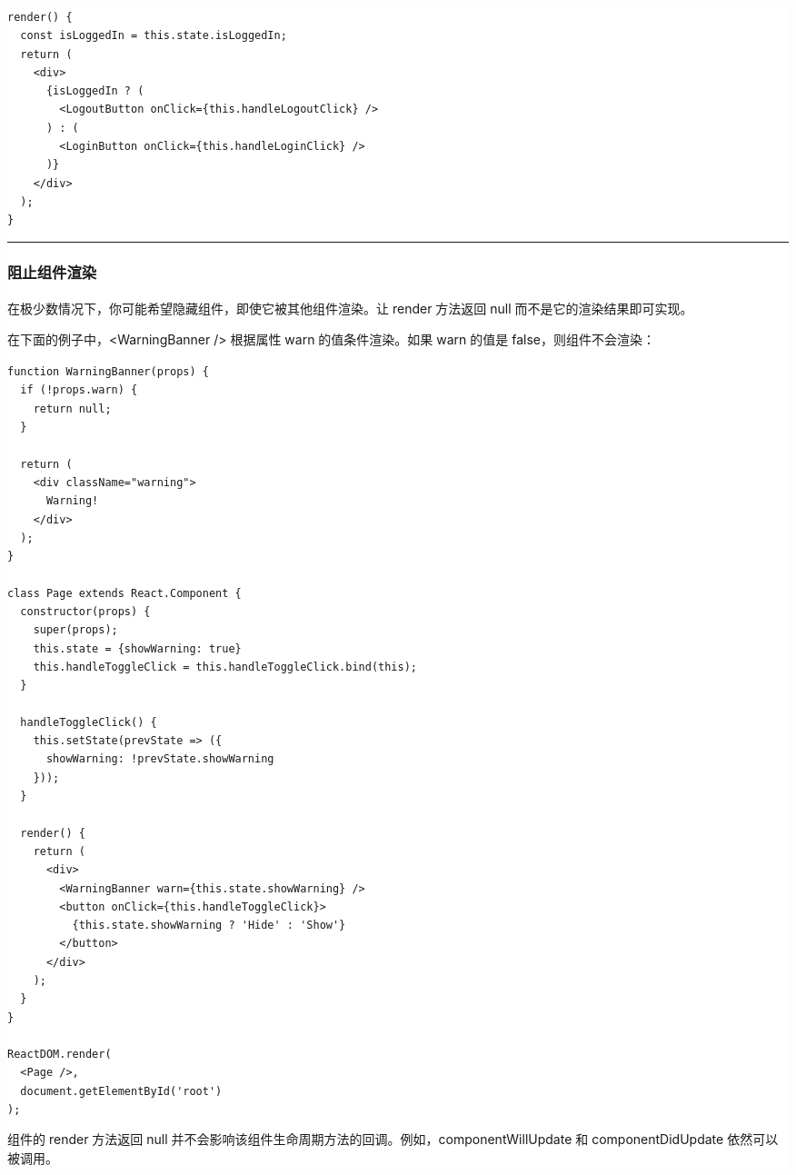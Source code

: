 ```$xslt
render() {
  const isLoggedIn = this.state.isLoggedIn;
  return (
    <div>
      {isLoggedIn ? (
        <LogoutButton onClick={this.handleLogoutClick} />
      ) : (
        <LoginButton onClick={this.handleLoginClick} />
      )}
    </div>
  );
}
```

---
### 阻止组件渲染
在极少数情况下，你可能希望隐藏组件，即使它被其他组件渲染。让 render 方法返回 null 而不是它的渲染结果即可实现。

在下面的例子中，\<WarningBanner /> 根据属性 warn 的值条件渲染。如果 warn 的值是 false，则组件不会渲染：
```$xslt
function WarningBanner(props) {
  if (!props.warn) {
    return null;
  }

  return (
    <div className="warning">
      Warning!
    </div>
  );
}

class Page extends React.Component {
  constructor(props) {
    super(props);
    this.state = {showWarning: true}
    this.handleToggleClick = this.handleToggleClick.bind(this);
  }

  handleToggleClick() {
    this.setState(prevState => ({
      showWarning: !prevState.showWarning
    }));
  }

  render() {
    return (
      <div>
        <WarningBanner warn={this.state.showWarning} />
        <button onClick={this.handleToggleClick}>
          {this.state.showWarning ? 'Hide' : 'Show'}
        </button>
      </div>
    );
  }
}

ReactDOM.render(
  <Page />,
  document.getElementById('root')
);
```
组件的 render 方法返回 null 并不会影响该组件生命周期方法的回调。例如，componentWillUpdate 和 componentDidUpdate 依然可以被调用。
